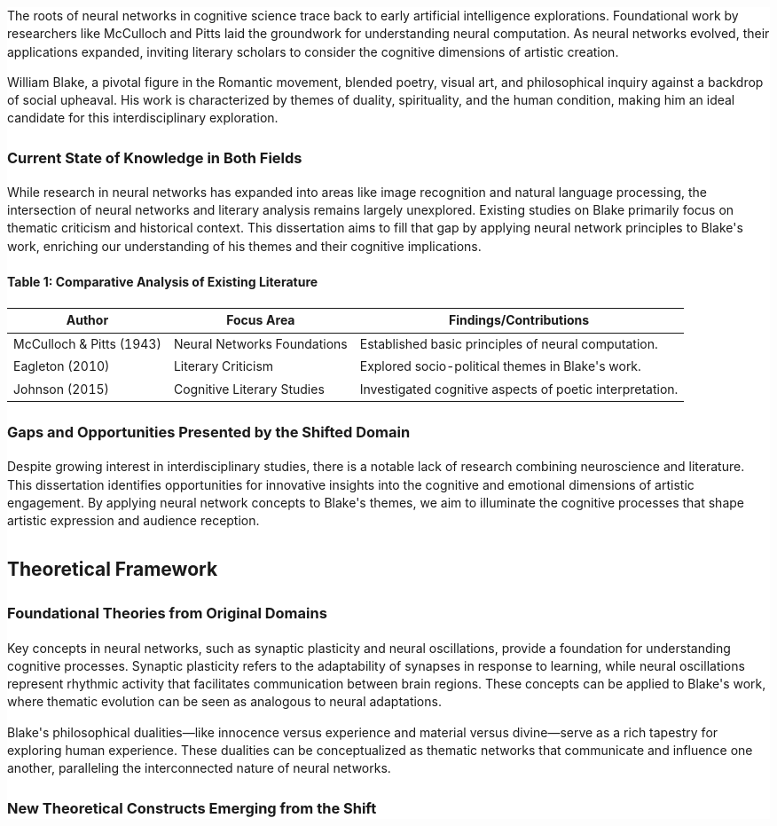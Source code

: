 The roots of neural networks in cognitive science trace back to early artificial intelligence explorations. Foundational work by researchers like McCulloch and Pitts laid the groundwork for understanding neural computation. As neural networks evolved, their applications expanded, inviting literary scholars to consider the cognitive dimensions of artistic creation.

William Blake, a pivotal figure in the Romantic movement, blended poetry, visual art, and philosophical inquiry against a backdrop of social upheaval. His work is characterized by themes of duality, spirituality, and the human condition, making him an ideal candidate for this interdisciplinary exploration.

### Current State of Knowledge in Both Fields

While research in neural networks has expanded into areas like image recognition and natural language processing, the intersection of neural networks and literary analysis remains largely unexplored. Existing studies on Blake primarily focus on thematic criticism and historical context. This dissertation aims to fill that gap by applying neural network principles to Blake's work, enriching our understanding of his themes and their cognitive implications.

#### Table 1: Comparative Analysis of Existing Literature

| Author          | Focus Area                          | Findings/Contributions                        |
|-----------------|-------------------------------------|----------------------------------------------|
| McCulloch & Pitts (1943) | Neural Networks Foundations          | Established basic principles of neural computation. |
| Eagleton (2010) | Literary Criticism                  | Explored socio-political themes in Blake's work. |
| Johnson (2015)  | Cognitive Literary Studies          | Investigated cognitive aspects of poetic interpretation. |

### Gaps and Opportunities Presented by the Shifted Domain

Despite growing interest in interdisciplinary studies, there is a notable lack of research combining neuroscience and literature. This dissertation identifies opportunities for innovative insights into the cognitive and emotional dimensions of artistic engagement. By applying neural network concepts to Blake's themes, we aim to illuminate the cognitive processes that shape artistic expression and audience reception.

## Theoretical Framework

### Foundational Theories from Original Domains

Key concepts in neural networks, such as synaptic plasticity and neural oscillations, provide a foundation for understanding cognitive processes. Synaptic plasticity refers to the adaptability of synapses in response to learning, while neural oscillations represent rhythmic activity that facilitates communication between brain regions. These concepts can be applied to Blake's work, where thematic evolution can be seen as analogous to neural adaptations.

Blake's philosophical dualities—like innocence versus experience and material versus divine—serve as a rich tapestry for exploring human experience. These dualities can be conceptualized as thematic networks that communicate and influence one another, paralleling the interconnected nature of neural networks.

### New Theoretical Constructs Emerging from the Shift

